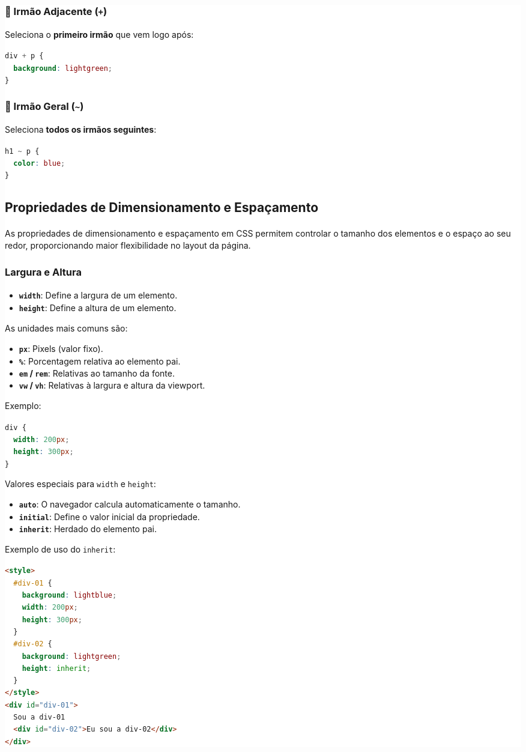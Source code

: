 ### 🔹 Irmão Adjacente (`+`)
Seleciona o **primeiro irmão** que vem logo após:

```css
div + p {
  background: lightgreen;
}
```

### 🔹 Irmão Geral (`~`)
Seleciona **todos os irmãos seguintes**:

```css
h1 ~ p {
  color: blue;
}
```
## Propriedades de Dimensionamento e Espaçamento

As propriedades de dimensionamento e espaçamento em CSS permitem controlar o tamanho dos elementos e o espaço ao seu redor, proporcionando maior flexibilidade no layout da página.

### Largura e Altura

- **`width`**: Define a largura de um elemento.
- **`height`**: Define a altura de um elemento.

As unidades mais comuns são:

- **`px`**: Pixels (valor fixo).
- **`%`**: Porcentagem relativa ao elemento pai.
- **`em` / `rem`**: Relativas ao tamanho da fonte.
- **`vw` / `vh`**: Relativas à largura e altura da viewport.

Exemplo:

```css
div {
  width: 200px;
  height: 300px;
}
```

Valores especiais para `width` e `height`:

- **`auto`**: O navegador calcula automaticamente o tamanho.
- **`initial`**: Define o valor inicial da propriedade.
- **`inherit`**: Herdado do elemento pai.

Exemplo de uso do `inherit`:

```html
<style>
  #div-01 {
    background: lightblue;
    width: 200px;
    height: 300px;
  }
  #div-02 {
    background: lightgreen;
    height: inherit;
  }
</style>
<div id="div-01">
  Sou a div-01
  <div id="div-02">Eu sou a div-02</div>
</div>
```
